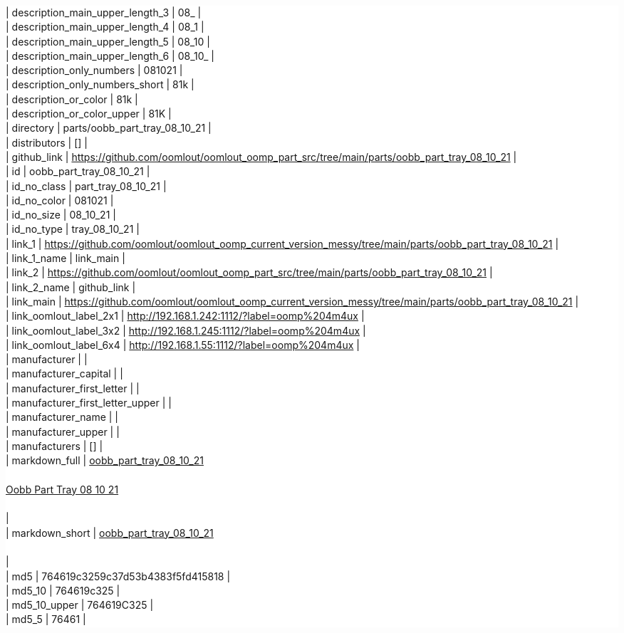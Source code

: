 | description_main_upper_length_3 | 08_ |  
| description_main_upper_length_4 | 08_1 |  
| description_main_upper_length_5 | 08_10 |  
| description_main_upper_length_6 | 08_10_ |  
| description_only_numbers | 081021 |  
| description_only_numbers_short | 81k |  
| description_or_color | 81k |  
| description_or_color_upper | 81K |  
| directory | parts/oobb_part_tray_08_10_21 |  
| distributors | [] |  
| github_link | https://github.com/oomlout/oomlout_oomp_part_src/tree/main/parts/oobb_part_tray_08_10_21 |  
| id | oobb_part_tray_08_10_21 |  
| id_no_class | part_tray_08_10_21 |  
| id_no_color | 081021 |  
| id_no_size | 08_10_21 |  
| id_no_type | tray_08_10_21 |  
| link_1 | https://github.com/oomlout/oomlout_oomp_current_version_messy/tree/main/parts/oobb_part_tray_08_10_21 |  
| link_1_name | link_main |  
| link_2 | https://github.com/oomlout/oomlout_oomp_part_src/tree/main/parts/oobb_part_tray_08_10_21 |  
| link_2_name | github_link |  
| link_main | https://github.com/oomlout/oomlout_oomp_current_version_messy/tree/main/parts/oobb_part_tray_08_10_21 |  
| link_oomlout_label_2x1 | http://192.168.1.242:1112/?label=oomp%204m4ux |  
| link_oomlout_label_3x2 | http://192.168.1.245:1112/?label=oomp%204m4ux |  
| link_oomlout_label_6x4 | http://192.168.1.55:1112/?label=oomp%204m4ux |  
| manufacturer |  |  
| manufacturer_capital |  |  
| manufacturer_first_letter |  |  
| manufacturer_first_letter_upper |  |  
| manufacturer_name |  |  
| manufacturer_upper |  |  
| manufacturers | [] |  
| markdown_full | [oobb_part_tray_08_10_21](https://github.com/oomlout/oomlout_oomp_current_version_messy/tree/main/parts/oobb_part_tray_08_10_21)<br>[](https://github.com/oomlout/oomlout_oomp_current_version_messy/tree/main/parts/oobb_part_tray_08_10_21)<br>[Oobb Part Tray 08 10 21](https://github.com/oomlout/oomlout_oomp_current_version_messy/tree/main/parts/oobb_part_tray_08_10_21)<br><br> |  
| markdown_short | [oobb_part_tray_08_10_21](https://github.com/oomlout/oomlout_oomp_current_version_messy/tree/main/parts/oobb_part_tray_08_10_21)<br><br> |  
| md5 | 764619c3259c37d53b4383f5fd415818 |  
| md5_10 | 764619c325 |  
| md5_10_upper | 764619C325 |  
| md5_5 | 76461 |  